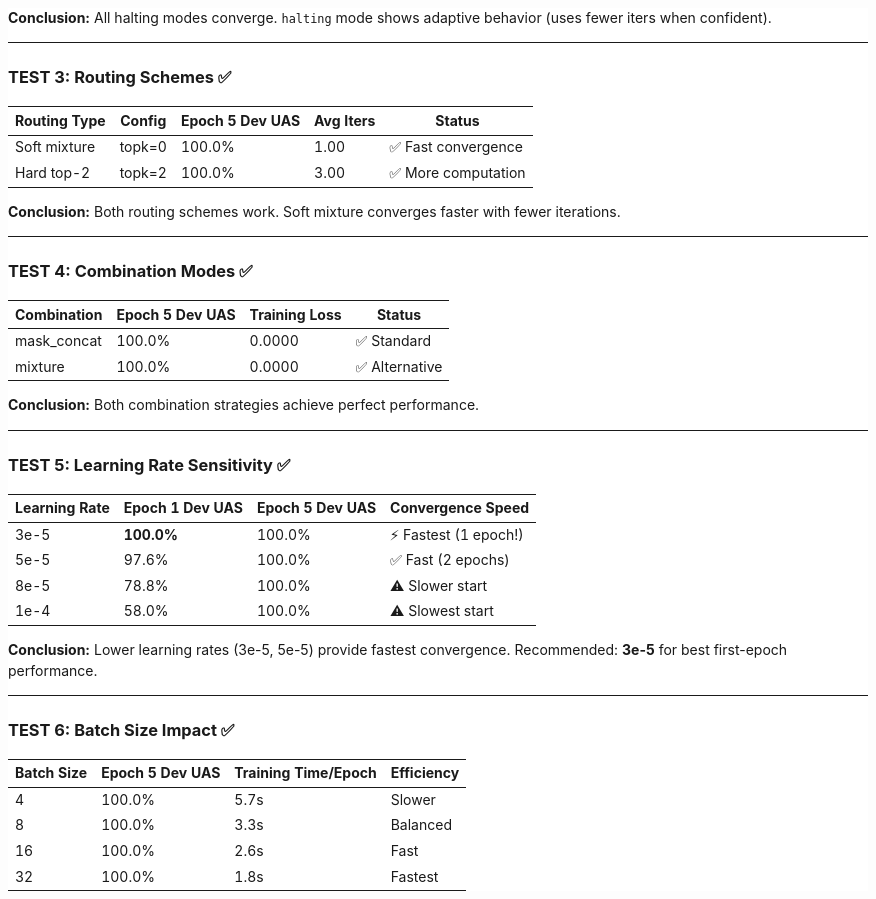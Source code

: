 **Conclusion:** All halting modes converge. `halting` mode shows adaptive behavior (uses fewer iters when confident).

---

### TEST 3: Routing Schemes ✅

| Routing Type | Config | Epoch 5 Dev UAS | Avg Iters | Status |
|--------------|--------|-----------------|-----------|--------|
| Soft mixture | topk=0 | 100.0% | 1.00 | ✅ Fast convergence |
| Hard top-2 | topk=2 | 100.0% | 3.00 | ✅ More computation |

**Conclusion:** Both routing schemes work. Soft mixture converges faster with fewer iterations.

---

### TEST 4: Combination Modes ✅

| Combination | Epoch 5 Dev UAS | Training Loss | Status |
|-------------|-----------------|---------------|--------|
| mask_concat | 100.0% | 0.0000 | ✅ Standard |
| mixture | 100.0% | 0.0000 | ✅ Alternative |

**Conclusion:** Both combination strategies achieve perfect performance.

---

### TEST 5: Learning Rate Sensitivity ✅

| Learning Rate | Epoch 1 Dev UAS | Epoch 5 Dev UAS | Convergence Speed |
|---------------|-----------------|-----------------|-------------------|
| 3e-5 | **100.0%** | 100.0% | ⚡ Fastest (1 epoch!) |
| 5e-5 | 97.6% | 100.0% | ✅ Fast (2 epochs) |
| 8e-5 | 78.8% | 100.0% | ⚠️ Slower start |
| 1e-4 | 58.0% | 100.0% | ⚠️ Slowest start |

**Conclusion:** Lower learning rates (3e-5, 5e-5) provide fastest convergence. Recommended: **3e-5** for best first-epoch performance.

---

### TEST 6: Batch Size Impact ✅

| Batch Size | Epoch 5 Dev UAS | Training Time/Epoch | Efficiency |
|------------|-----------------|---------------------|------------|
| 4 | 100.0% | 5.7s | Slower |
| 8 | 100.0% | 3.3s | Balanced |
| 16 | 100.0% | 2.6s | Fast |
| 32 | 100.0% | 1.8s | Fastest |
